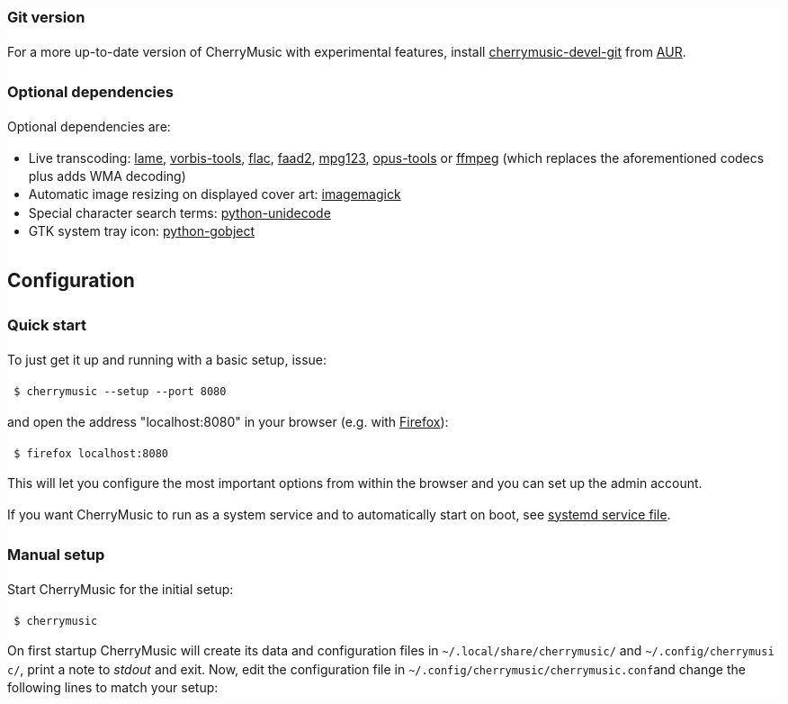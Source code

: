 ### Git version

For a more up-to-date version of CherryMusic with experimental features, install [cherrymusic-devel-git](https://aur.archlinux.org/packages/cherrymusic-devel-git/) from [AUR](/index.php/AUR "AUR").

### Optional dependencies

Optional dependencies are:

*   Live transcoding: [lame](https://www.archlinux.org/packages/?name=lame), [vorbis-tools](https://www.archlinux.org/packages/?name=vorbis-tools), [flac](https://www.archlinux.org/packages/?name=flac), [faad2](https://www.archlinux.org/packages/?name=faad2), [mpg123](https://www.archlinux.org/packages/?name=mpg123), [opus-tools](https://www.archlinux.org/packages/?name=opus-tools) or [ffmpeg](https://www.archlinux.org/packages/?name=ffmpeg) (which replaces the aforementioned codecs plus adds WMA decoding)
*   Automatic image resizing on displayed cover art: [imagemagick](https://www.archlinux.org/packages/?name=imagemagick)
*   Special character search terms: [python-unidecode](https://www.archlinux.org/packages/?name=python-unidecode)
*   GTK system tray icon: [python-gobject](https://www.archlinux.org/packages/?name=python-gobject)

## Configuration

### Quick start

To just get it up and running with a basic setup, issue:

```
 $ cherrymusic --setup --port 8080

```

and open the address "localhost:8080" in your browser (e.g. with [Firefox](/index.php/Firefox "Firefox")):

```
 $ firefox localhost:8080

```

This will let you configure the most important options from within the browser and you can set up the admin account.

If you want CherryMusic to run as a system service and to automatically start on boot, see [systemd service file](#Systemd_service_file).

### Manual setup

Start CherryMusic for the initial setup:

```
 $ cherrymusic

```

On first startup CherryMusic will create its data and configuration files in `~/.local/share/cherrymusic/` and `~/.config/cherrymusic/`, print a note to *stdout* and exit. Now, edit the configuration file in `~/.config/cherrymusic/cherrymusic.conf`and change the following lines to match your setup:
